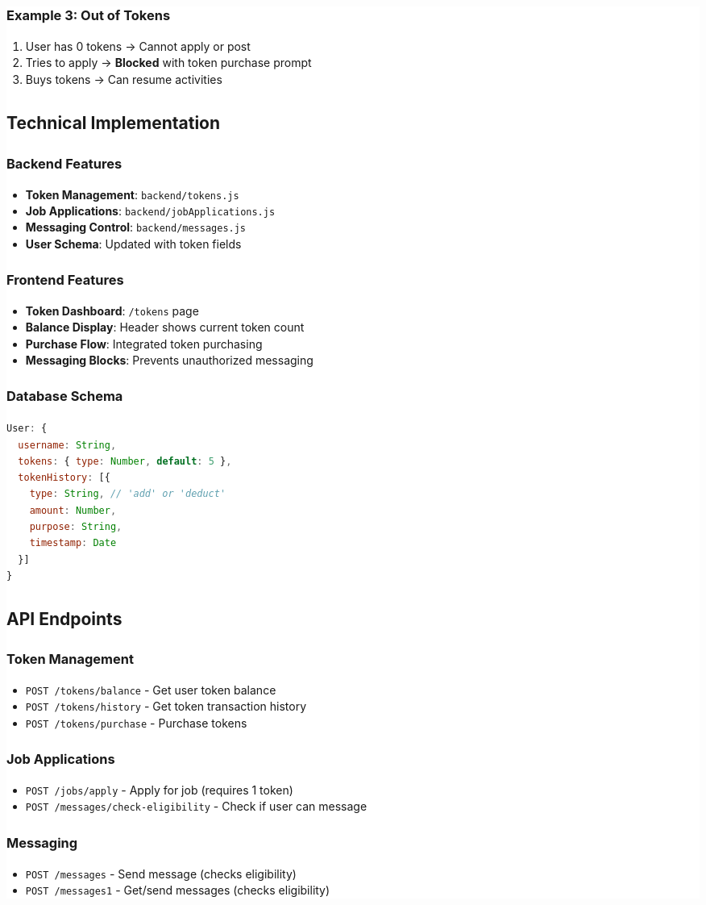 ### Example 3: Out of Tokens
1. User has 0 tokens → Cannot apply or post
2. Tries to apply → **Blocked** with token purchase prompt
3. Buys tokens → Can resume activities

## Technical Implementation

### Backend Features
- **Token Management**: `backend/tokens.js`
- **Job Applications**: `backend/jobApplications.js`
- **Messaging Control**: `backend/messages.js`
- **User Schema**: Updated with token fields

### Frontend Features
- **Token Dashboard**: `/tokens` page
- **Balance Display**: Header shows current token count
- **Purchase Flow**: Integrated token purchasing
- **Messaging Blocks**: Prevents unauthorized messaging

### Database Schema
```javascript
User: {
  username: String,
  tokens: { type: Number, default: 5 },
  tokenHistory: [{
    type: String, // 'add' or 'deduct'
    amount: Number,
    purpose: String,
    timestamp: Date
  }]
}
```

## API Endpoints

### Token Management
- `POST /tokens/balance` - Get user token balance
- `POST /tokens/history` - Get token transaction history
- `POST /tokens/purchase` - Purchase tokens

### Job Applications
- `POST /jobs/apply` - Apply for job (requires 1 token)
- `POST /messages/check-eligibility` - Check if user can message

### Messaging
- `POST /messages` - Send message (checks eligibility)
- `POST /messages1` - Get/send messages (checks eligibility)
